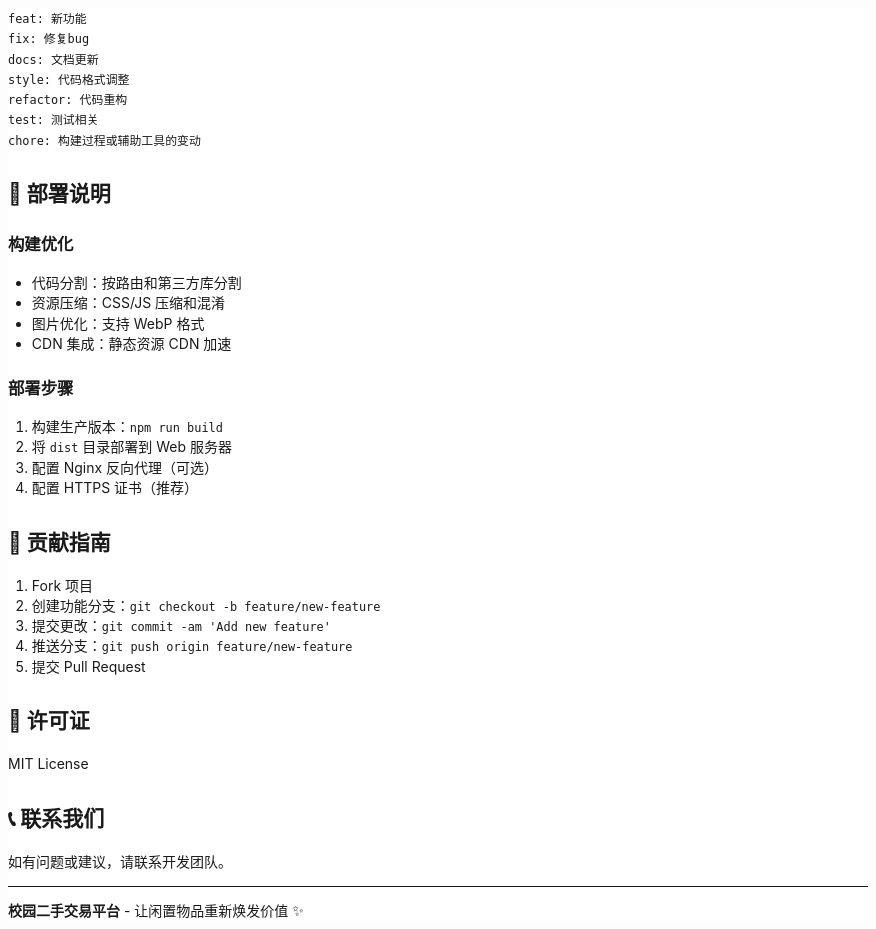```bash
feat: 新功能
fix: 修复bug
docs: 文档更新
style: 代码格式调整
refactor: 代码重构
test: 测试相关
chore: 构建过程或辅助工具的变动
```

## 🚀 部署说明

### 构建优化

- 代码分割：按路由和第三方库分割
- 资源压缩：CSS/JS 压缩和混淆
- 图片优化：支持 WebP 格式
- CDN 集成：静态资源 CDN 加速

### 部署步骤

1. 构建生产版本：`npm run build`
2. 将 `dist` 目录部署到 Web 服务器
3. 配置 Nginx 反向代理（可选）
4. 配置 HTTPS 证书（推荐）

## 🤝 贡献指南

1. Fork 项目
2. 创建功能分支：`git checkout -b feature/new-feature`
3. 提交更改：`git commit -am 'Add new feature'`
4. 推送分支：`git push origin feature/new-feature`
5. 提交 Pull Request

## 📄 许可证

MIT License

## 📞 联系我们

如有问题或建议，请联系开发团队。

---

**校园二手交易平台** - 让闲置物品重新焕发价值 ✨